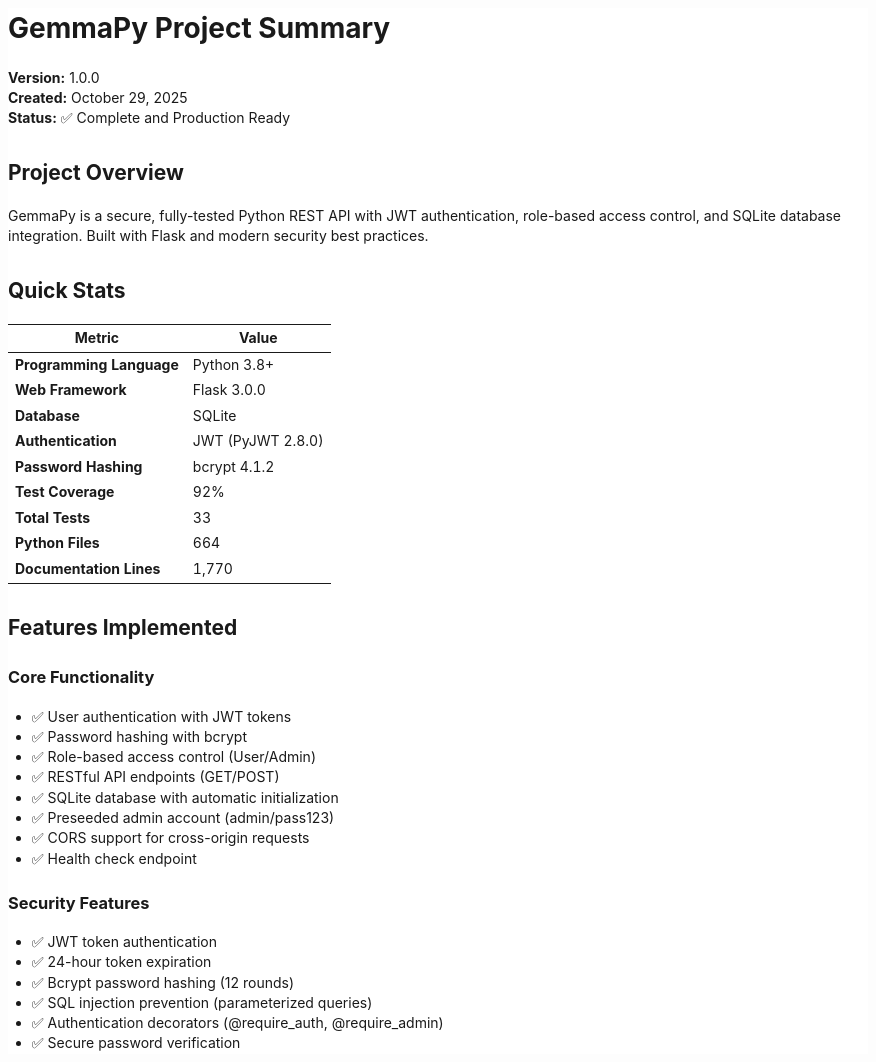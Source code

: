 # GemmaPy Project Summary

**Version:** 1.0.0  
**Created:** October 29, 2025  
**Status:** ✅ Complete and Production Ready

## Project Overview

GemmaPy is a secure, fully-tested Python REST API with JWT authentication, role-based access control, and SQLite database integration. Built with Flask and modern security best practices.

## Quick Stats

| Metric | Value |
|--------|-------|
| **Programming Language** | Python 3.8+ |
| **Web Framework** | Flask 3.0.0 |
| **Database** | SQLite |
| **Authentication** | JWT (PyJWT 2.8.0) |
| **Password Hashing** | bcrypt 4.1.2 |
| **Test Coverage** | 92% |
| **Total Tests** | 33 |
| **Python Files** | 664 |
| **Documentation Lines** | 1,770 |

## Features Implemented

### Core Functionality
- ✅ User authentication with JWT tokens
- ✅ Password hashing with bcrypt
- ✅ Role-based access control (User/Admin)
- ✅ RESTful API endpoints (GET/POST)
- ✅ SQLite database with automatic initialization
- ✅ Preseeded admin account (admin/pass123)
- ✅ CORS support for cross-origin requests
- ✅ Health check endpoint

### Security Features
- ✅ JWT token authentication
- ✅ 24-hour token expiration
- ✅ Bcrypt password hashing (12 rounds)
- ✅ SQL injection prevention (parameterized queries)
- ✅ Authentication decorators (@require_auth, @require_admin)
- ✅ Secure password verification
